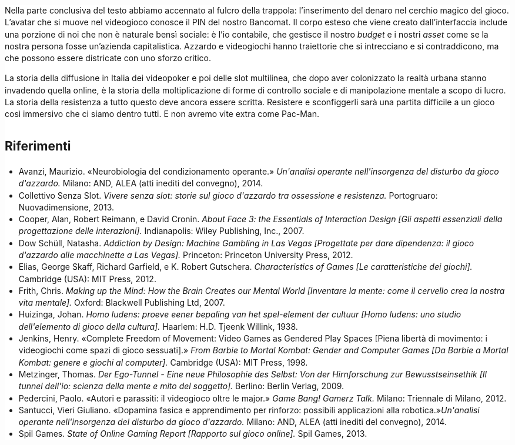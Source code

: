 Nella parte conclusiva del testo abbiamo accennato al fulcro della trappola: l’inserimento del denaro nel cerchio magico del gioco. L’avatar che si muove nel videogioco conosce il PIN del nostro Bancomat. Il corpo esteso che viene creato dall’interfaccia include una porzione di noi che non è naturale bensì sociale: è l’io contabile, che gestisce il nostro _budget_ e i nostri _asset_ come se la nostra persona fosse un’azienda capitalistica. Azzardo e videogiochi hanno traiettorie che si intrecciano e si contraddicono, ma che possono essere districate con uno sforzo critico.

La storia della diffusione in Italia dei videopoker e poi delle slot multilinea, che dopo aver colonizzato la realtà urbana stanno invadendo quella online, è la storia della moltiplicazione di forme di controllo sociale e di manipolazione mentale a scopo di lucro. La storia della resistenza a tutto questo deve ancora essere scritta. Resistere e sconfiggerli sarà una partita difficile a un gioco così immersivo che ci siamo dentro tutti. E non avremo vite extra come Pac-Man.

## Riferimenti

- Avanzi, Maurizio. «Neurobiologia del condizionamento operante.» _Un'analisi operante nell'insorgenza del disturbo da gioco d'azzardo._ Milano: AND, ALEA (atti inediti del convegno), 2014.
- Collettivo Senza Slot. _Vivere senza slot: storie sul gioco d'azzardo tra ossessione e resistenza._ Portogruaro: Nuovadimensione, 2013.
- Cooper, Alan, Robert Reimann, e David Cronin. _About Face 3: the Essentials of Interaction Design [Gli aspetti essenziali della progettazione delle interazioni]._ Indianapolis: Wiley Publishing, Inc., 2007.
- Dow Schüll, Natasha. _Addiction by Design: Machine Gambling in Las Vegas [Progettate per dare dipendenza: il gioco d'azzardo alle macchinette a Las Vegas]._ Princeton: Princeton University Press, 2012.
- Elias, George Skaff, Richard Garfield, e K. Robert Gutschera. _Characteristics of Games [Le caratteristiche dei giochi]._ Cambridge (USA): MIT Press, 2012.
- Frith, Chris. _Making up the Mind: How the Brain Creates our Mental World [Inventare la mente: come il cervello crea la nostra vita mentale]._ Oxford: Blackwell Publishing Ltd, 2007.
- Huizinga, Johan. _Homo ludens: proeve eener bepaling van het spel-element der cultuur [Homo ludens: uno studio dell'elemento di gioco della cultura]._ Haarlem: H.D. Tjeenk Willink, 1938.
- Jenkins, Henry. «Complete Freedom of Movement: Video Games as Gendered Play Spaces [Piena libertà di movimento: i videogiochi come spazi di gioco sessuati].» _From Barbie to Mortal Kombat: Gender and Computer Games [Da Barbie a Mortal Kombat: genere e giochi al computer]._ Cambridge (USA): MIT Press, 1998.
- Metzinger, Thomas. _Der Ego-Tunnel - Eine neue Philosophie des Selbst: Von der Hirnforschung zur Bewusstseinsethik [Il tunnel dell'io: scienza della mente e mito del soggetto]._ Berlino: Berlin Verlag, 2009.
- Pedercini, Paolo. «Autori e parassiti: il videogioco oltre le major.» _Game Bang! Gamerz Talk._ Milano: Triennale di Milano, 2012.
- Santucci, Vieri Giuliano. «Dopamina fasica e apprendimento per rinforzo: possibili applicazioni alla robotica.»_Un'analisi operante nell'insorgenza del disturbo da gioco d'azzardo._ Milano: AND, ALEA (atti inediti del convegno), 2014.
- Spil Games. _State of Online Gaming Report [Rapporto sul gioco online]._ Spil Games, 2013.


